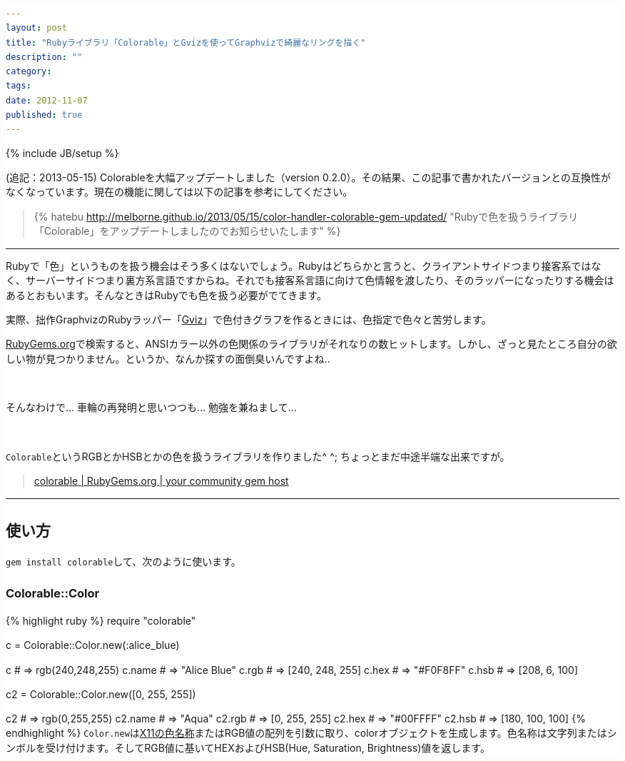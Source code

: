 ```yaml
---
layout: post
title: "Rubyライブラリ「Colorable」とGvizを使ってGraphvizで綺麗なリングを描く"
description: ""
category: 
tags: 
date: 2012-11-07
published: true
---
```

{% include JB/setup %}

(追記：2013-05-15) Colorableを大幅アップデートしました（version 0.2.0）。その結果、この記事で書かれたバージョンとの互換性がなくなっています。現在の機能に関しては以下の記事を参考にしてください。

> {% hatebu http://melborne.github.io/2013/05/15/color-handler-colorable-gem-updated/ "Rubyで色を扱うライブラリ「Colorable」をアップデートしましたのでお知らせいたします" %}

----

Rubyで「色」というものを扱う機会はそう多くはないでしょう。Rubyはどちらかと言うと、クライアントサイドつまり接客系ではなく、サーバーサイドつまり裏方系言語ですからね。それでも接客系言語に向けて色情報を渡したり、そのラッパーになったりする機会はあるとおもいます。そんなときはRubyでも色を扱う必要がでてきます。

実際、拙作GraphvizのRubyラッパー「[Gviz](https://rubygems.org/gems/gviz 'gviz')」で色付きグラフを作るときには、色指定で色々と苦労します。

[RubyGems.org](https://rubygems.org/ 'RubyGems.org')で検索すると、ANSIカラー以外の色関係のライブラリがそれなりの数ヒットします。しかし、ざっと見たところ自分の欲しい物が見つかりません。というか、なんか探すの面倒臭いんですよね..


<br/>

そんなわけで... 車輪の再発明と思いつつも... 勉強を兼ねまして...

<br/>

`Colorable`というRGBとかHSBとかの色を扱うライブラリを作りました^ ^; ちょっとまだ中途半端な出来ですが。

> [colorable \| RubyGems.org \| your community gem host](https://rubygems.org/gems/colorable 'colorable \| RubyGems.org \| your community gem host')

----

## 使い方
`gem install colorable`して、次のように使います。

### Colorable::Color
{% highlight ruby %}
require "colorable"

c = Colorable::Color.new(:alice_blue)

c # => rgb(240,248,255)
c.name # => "Alice Blue"
c.rgb # => [240, 248, 255]
c.hex # => "#F0F8FF"
c.hsb # => [208, 6, 100]

c2 = Colorable::Color.new([0, 255, 255])

c2 # => rgb(0,255,255)
c2.name # => "Aqua"
c2.rgb # => [0, 255, 255]
c2.hex # => "#00FFFF"
c2.hsb # => [180, 100, 100]
{% endhighlight %}
`Color.new`は[X11の色名称](http://ja.wikipedia.org/wiki/X11%E3%81%AE%E8%89%B2%E5%90%8D%E7%A7%B0 'X11の色名称 - Wikipedia')またはRGB値の配列を引数に取り、colorオブジェクトを生成します。色名称は文字列またはシンボルを受け付けます。そしてRGB値に基いてHEXおよびHSB(Hue, Saturation, Brightness)値を返します。
